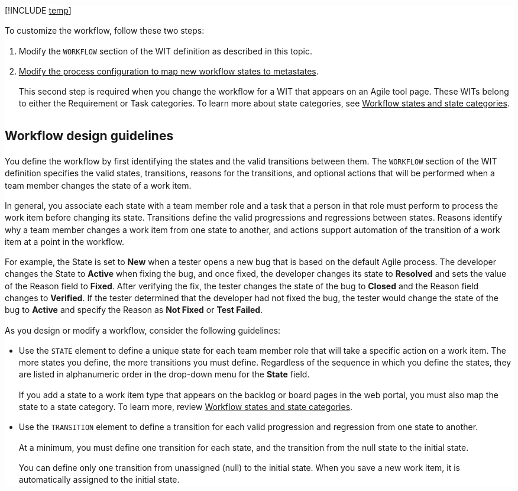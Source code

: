 
[!INCLUDE [temp](../_shared/update-xml-wit.md)] 


To customize the workflow, follow these two steps:   

1.  Modify the `WORKFLOW` section of the WIT definition as described in this topic.

2.  [Modify the process configuration to map new workflow states to metastates](process-configuration-xml-element.md).  

    This second step is required when you change the workflow for a WIT that appears on an Agile tool page. These WITs belong to either the Requirement or Task categories. To learn more about state categories, see [Workflow states and state categories](../concepts/workflow-and-state-categories.md).  


<a name="DesignGuidelines"></a> 

## Workflow design guidelines  
You define the workflow by first identifying the states and the valid transitions between them. The `WORKFLOW` section of the WIT definition specifies the valid states, transitions, reasons for the transitions, and optional actions that will be performed when a team member changes the state of a work item.  
  
In general, you associate each state with a team member role and a task that a person in that role must perform to process the work item before changing its state. Transitions define the valid progressions and regressions between states. Reasons identify why a team member changes a work item from one state to another, and actions support automation of the transition of a work item at a point in the workflow.  
  
For example, the State is set to **New** when a tester opens a new bug that is based on the default Agile process. The developer changes the State to **Active** when fixing the bug, and once fixed, the developer changes its state to **Resolved** and sets the value of the Reason field to **Fixed**. After verifying the fix, the tester changes the state of the bug to **Closed** and the Reason field changes to **Verified**. If the tester determined that the developer had not fixed the bug, the tester would change the state of the bug to **Active** and specify the Reason as **Not Fixed** or **Test Failed**.  
  
As you design or modify a workflow, consider the following guidelines:  
  
-  Use the `STATE` element to define a unique state for each team member role that will take a specific action on a work item. The more states you define, the more transitions you must define. Regardless of the sequence in which you define the states, they are listed in alphanumeric order in the drop-down menu for the **State** field.  
  
     If you add a state to a work item type that appears on the backlog or board pages in the web portal, you must also map the state to a state category. To learn more, review [Workflow states and state categories](../concepts/workflow-and-state-categories.md).  
  
-   Use the `TRANSITION` element to define a transition for each valid progression and regression from one state to another.  
  
     At a minimum, you must define one transition for each state, and the transition from the null state to the initial state.  
  
     You can define only one transition from unassigned (null) to the initial state. When you save a new work item, it is automatically assigned to the initial state.  
  